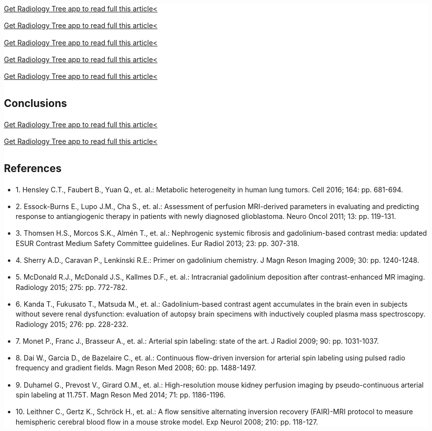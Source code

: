 [Get Radiology Tree app to read full this article<](https://clinicalpub.com/app)

[Get Radiology Tree app to read full this article<](https://clinicalpub.com/app)

[Get Radiology Tree app to read full this article<](https://clinicalpub.com/app)

[Get Radiology Tree app to read full this article<](https://clinicalpub.com/app)

[Get Radiology Tree app to read full this article<](https://clinicalpub.com/app)

## Conclusions

[Get Radiology Tree app to read full this article<](https://clinicalpub.com/app)

[Get Radiology Tree app to read full this article<](https://clinicalpub.com/app)

## References

- 1\. Hensley C.T., Faubert B., Yuan Q., et. al.: Metabolic heterogeneity in human lung tumors. Cell 2016; 164: pp. 681-694.


- 2\. Essock-Burns E., Lupo J.M., Cha S., et. al.: Assessment of perfusion MRI-derived parameters in evaluating and predicting response to antiangiogenic therapy in patients with newly diagnosed glioblastoma. Neuro Oncol 2011; 13: pp. 119-131.


- 3\. Thomsen H.S., Morcos S.K., Almén T., et. al.: Nephrogenic systemic fibrosis and gadolinium-based contrast media: updated ESUR Contrast Medium Safety Committee guidelines. Eur Radiol 2013; 23: pp. 307-318.


- 4\. Sherry A.D., Caravan P., Lenkinski R.E.: Primer on gadolinium chemistry. J Magn Reson Imaging 2009; 30: pp. 1240-1248.


- 5\. McDonald R.J., McDonald J.S., Kallmes D.F., et. al.: Intracranial gadolinium deposition after contrast-enhanced MR imaging. Radiology 2015; 275: pp. 772-782.


- 6\. Kanda T., Fukusato T., Matsuda M., et. al.: Gadolinium-based contrast agent accumulates in the brain even in subjects without severe renal dysfunction: evaluation of autopsy brain specimens with inductively coupled plasma mass spectroscopy. Radiology 2015; 276: pp. 228-232.


- 7\. Monet P., Franc J., Brasseur A., et. al.: Arterial spin labeling: state of the art. J Radiol 2009; 90: pp. 1031-1037.


- 8\. Dai W., Garcia D., de Bazelaire C., et. al.: Continuous flow-driven inversion for arterial spin labeling using pulsed radio frequency and gradient fields. Magn Reson Med 2008; 60: pp. 1488-1497.


- 9\. Duhamel G., Prevost V., Girard O.M., et. al.: High-resolution mouse kidney perfusion imaging by pseudo-continuous arterial spin labeling at 11.75T. Magn Reson Med 2014; 71: pp. 1186-1196.


- 10\. Leithner C., Gertz K., Schröck H., et. al.: A flow sensitive alternating inversion recovery (FAIR)-MRI protocol to measure hemispheric cerebral blood flow in a mouse stroke model. Exp Neurol 2008; 210: pp. 118-127.

